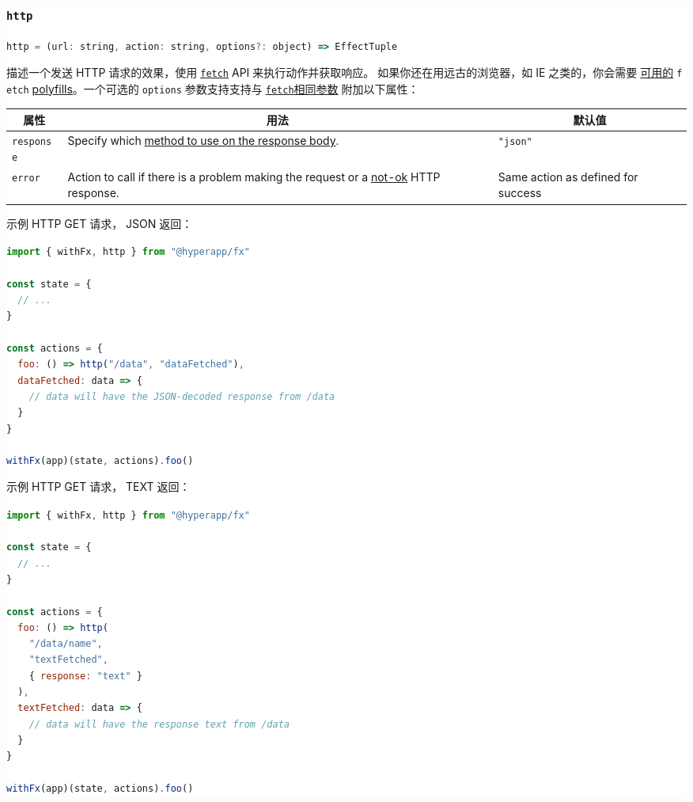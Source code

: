 ### `http`

```js
http = (url: string, action: string, options?: object) => EffectTuple
```

描述一个发送 HTTP 请求的效果，使用 [`fetch`](https://developer.mozilla.org/zh-CN/docs/Web/API/Window/fetch) API 来执行动作并获取响应。 如果你还在用远古的浏览器，如 IE 之类的，你会需要 [可用的](https://github.com/developit/unfetch) `fetch` [polyfills](https://github.com/github/fetch)。一个可选的 `options` 参数支持支持与 [`fetch`相同参数](https://developer.mozilla.org/zh-CN/docs/Web/API/Window/fetch#Parameters) 附加以下属性：

| 属性   | 用法                                                                                                                                              | 默认值                            |
|------------|----------------------------------------------------------------------------------------------------------------------------------------------------|------------------------------------|
| `response` | Specify which [method to use on the response body](https://developer.mozilla.org/zh-CN/docs/Web/API/Body#Methods).                                 | `"json"`                           |
| `error`    | Action to call if there is a problem making the request or a [not-ok](https://developer.mozilla.org/zh-CN/docs/Web/API/Response/ok) HTTP response. | Same action as defined for success |

示例 HTTP GET 请求， JSON 返回：

```js
import { withFx, http } from "@hyperapp/fx"

const state = {
  // ...
}

const actions = {
  foo: () => http("/data", "dataFetched"),
  dataFetched: data => {
    // data will have the JSON-decoded response from /data
  }
}

withFx(app)(state, actions).foo()
```

示例 HTTP GET 请求， TEXT 返回：

```js
import { withFx, http } from "@hyperapp/fx"

const state = {
  // ...
}

const actions = {
  foo: () => http(
    "/data/name",
    "textFetched",
    { response: "text" }
  ),
  textFetched: data => {
    // data will have the response text from /data
  }
}

withFx(app)(state, actions).foo()
```
